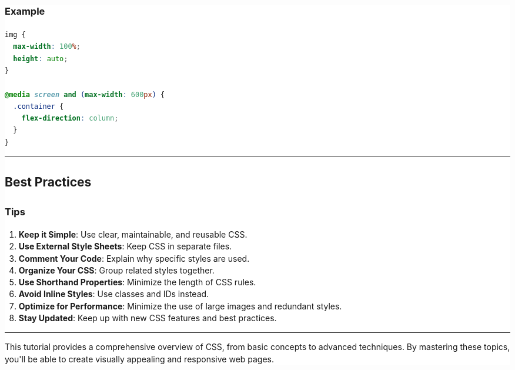 ### Example
```css
img {
  max-width: 100%;
  height: auto;
}

@media screen and (max-width: 600px) {
  .container {
    flex-direction: column;
  }
}
```

---

## Best Practices

### Tips
1. **Keep it Simple**: Use clear, maintainable, and reusable CSS.
2. **Use External Style Sheets**: Keep CSS in separate files.
3. **Comment Your Code**: Explain why specific styles are used.
4. **Organize Your CSS**: Group related styles together.
5. **Use Shorthand Properties**: Minimize the length of CSS rules.
6. **Avoid Inline Styles**: Use classes and IDs instead.
7. **Optimize for Performance**: Minimize the use of large images and redundant styles.
8. **Stay Updated**: Keep up with new CSS features and best practices.

---

This tutorial provides a comprehensive overview of CSS, from basic concepts to advanced techniques. By mastering these topics, you'll be able to create visually appealing and responsive web pages.